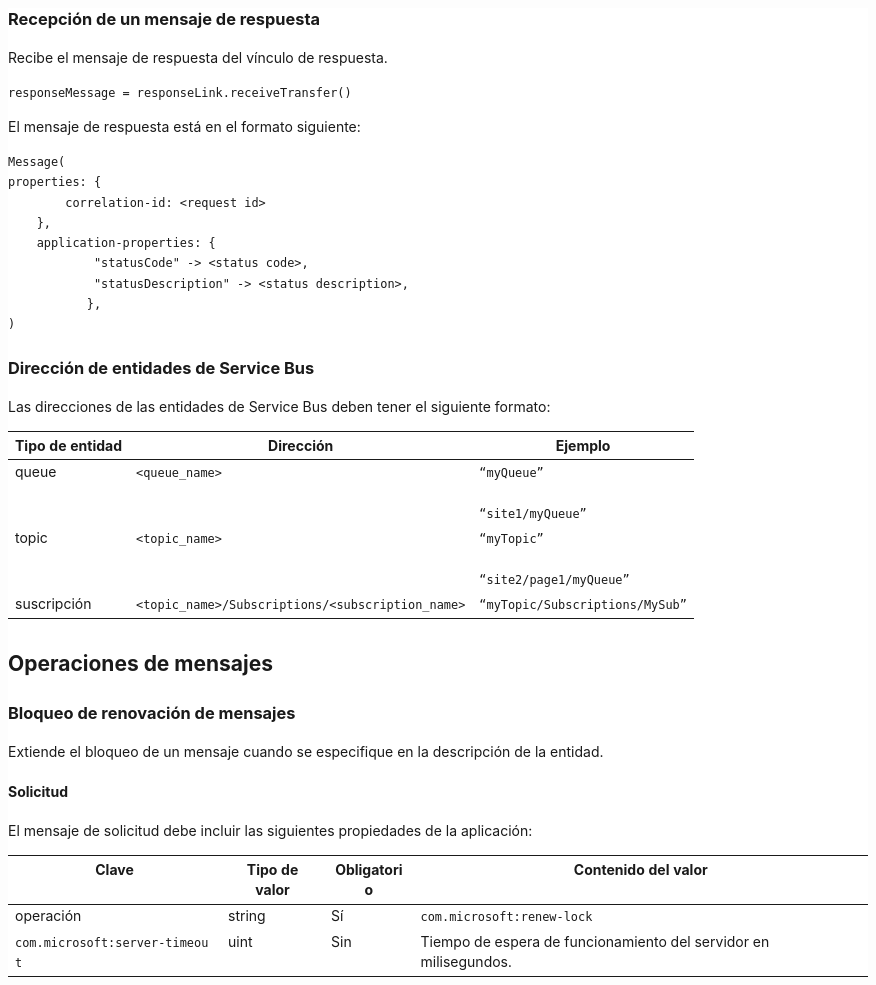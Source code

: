 ### <a name="receive-a-response-message"></a>Recepción de un mensaje de respuesta  

Recibe el mensaje de respuesta del vínculo de respuesta.  
  
```
responseMessage = responseLink.receiveTransfer()
```
  
El mensaje de respuesta está en el formato siguiente:
  
```
Message(
properties: {
        correlation-id: <request id>
    },
    application-properties: {
            "statusCode" -> <status code>,
            "statusDescription" -> <status description>,
           },
)

```
  
### <a name="service-bus-entity-address"></a>Dirección de entidades de Service Bus  

Las direcciones de las entidades de Service Bus deben tener el siguiente formato:  
  
|Tipo de entidad|Dirección|Ejemplo|  
|-----------------|-------------|-------------|  
|queue|`<queue_name>`|`“myQueue”`<br /><br /> `“site1/myQueue”`|  
|topic|`<topic_name>`|`“myTopic”`<br /><br /> `“site2/page1/myQueue”`|  
|suscripción|`<topic_name>/Subscriptions/<subscription_name>`|`“myTopic/Subscriptions/MySub”`|  
  
## <a name="message-operations"></a>Operaciones de mensajes  
  
### <a name="message-renew-lock"></a>Bloqueo de renovación de mensajes  

Extiende el bloqueo de un mensaje cuando se especifique en la descripción de la entidad.  
  
#### <a name="request"></a>Solicitud  

El mensaje de solicitud debe incluir las siguientes propiedades de la aplicación:  
  
|Clave|Tipo de valor|Obligatorio|Contenido del valor|  
|---------|----------------|--------------|--------------------|  
|operación|string|Sí|`com.microsoft:renew-lock`|  
|`com.microsoft:server-timeout`|uint|Sin |Tiempo de espera de funcionamiento del servidor en milisegundos.|  
  